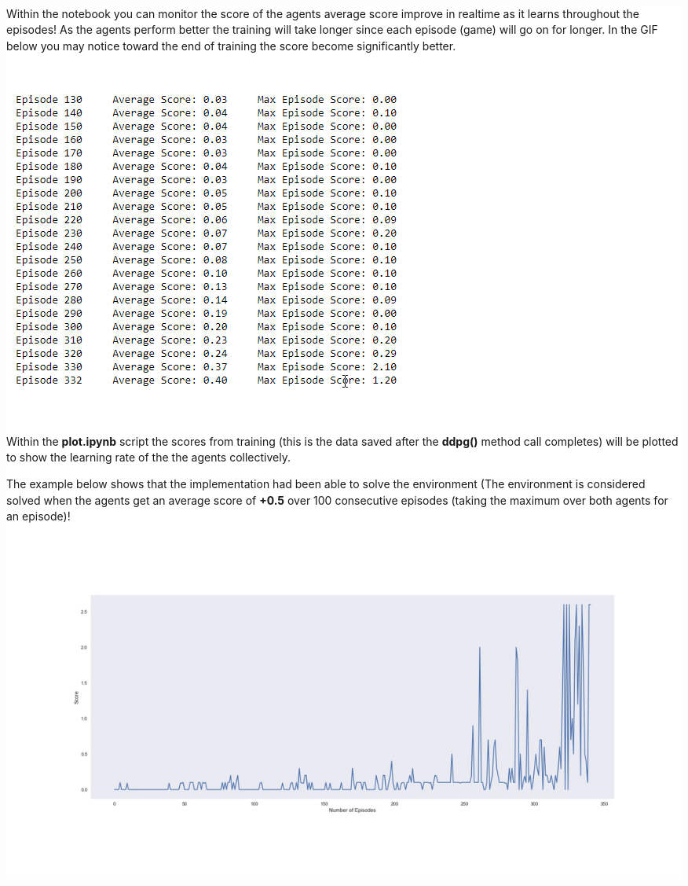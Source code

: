 Within the notebook you can monitor the score of the agents average score improve in realtime as it learns throughout the episodes! As the agents perform better the training will take longer since each episode (game) will go on for longer. In the GIF below you may notice toward the end of training the score become significantly better.

<br>

![Training](images/training_print.gif)

<br>

Within the **plot.ipynb** script the scores from training (this is the data saved after the **ddpg()** method call completes) will be plotted to show the learning rate of the the agents collectively. 

The example below shows that the implementation had been able to solve the environment (The environment is considered solved when the agents get an average score of **+0.5** over 100 consecutive episodes (taking the maximum over both agents for an episode)!

<br>

![Results](images/results.jpg)

<br><br>